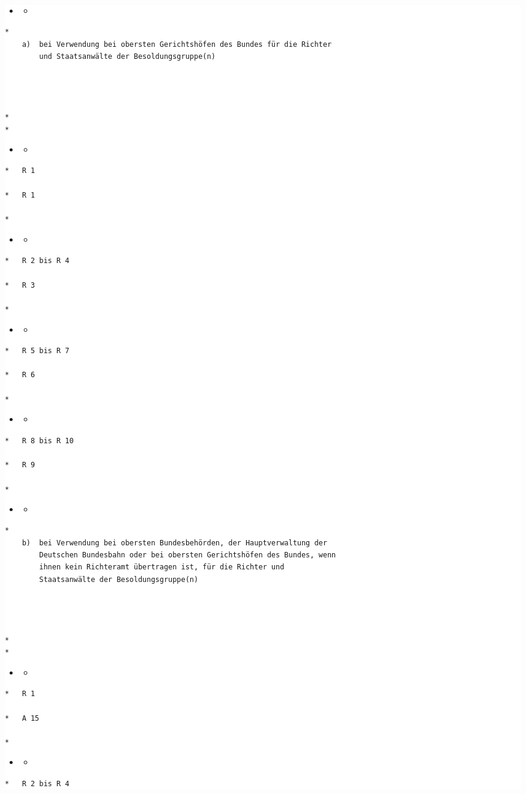 
*    *
    *
        a)  bei Verwendung bei obersten Gerichtshöfen des Bundes für die Richter
            und Staatsanwälte der Besoldungsgruppe(n)




    *
    *

*    *
    *   R 1

    *   R 1

    *

*    *
    *   R 2 bis R 4

    *   R 3

    *

*    *
    *   R 5 bis R 7

    *   R 6

    *

*    *
    *   R 8 bis R 10

    *   R 9

    *

*    *
    *
        b)  bei Verwendung bei obersten Bundesbehörden, der Hauptverwaltung der
            Deutschen Bundesbahn oder bei obersten Gerichtshöfen des Bundes, wenn
            ihnen kein Richteramt übertragen ist, für die Richter und
            Staatsanwälte der Besoldungsgruppe(n)




    *
    *

*    *
    *   R 1

    *   A 15

    *

*    *
    *   R 2 bis R 4
